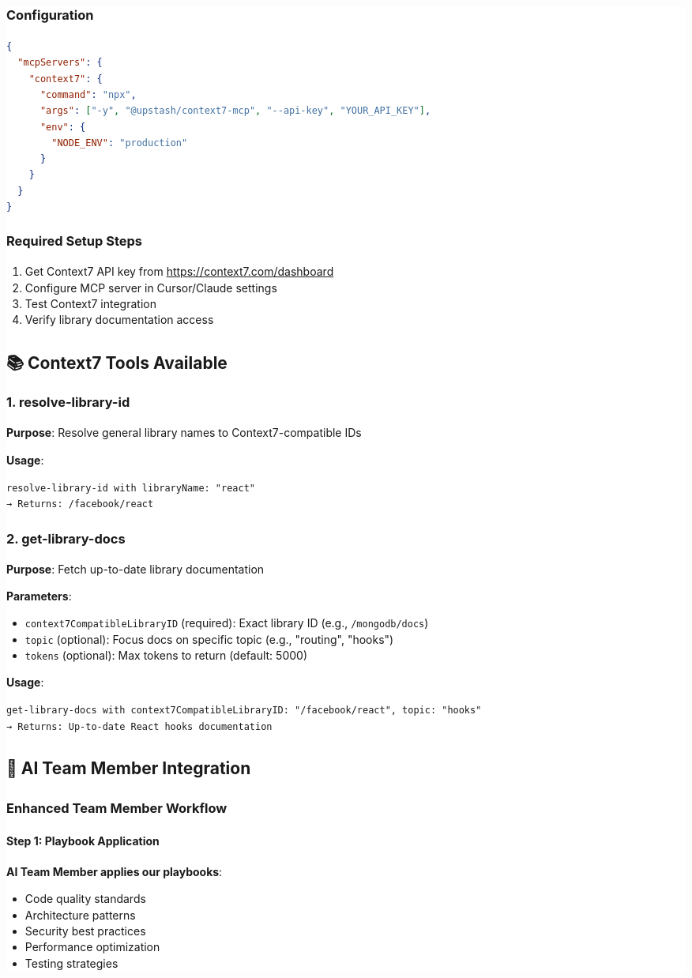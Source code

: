 ### Configuration
```json
{
  "mcpServers": {
    "context7": {
      "command": "npx",
      "args": ["-y", "@upstash/context7-mcp", "--api-key", "YOUR_API_KEY"],
      "env": {
        "NODE_ENV": "production"
      }
    }
  }
}
```

### Required Setup Steps
1. Get Context7 API key from https://context7.com/dashboard
2. Configure MCP server in Cursor/Claude settings
3. Test Context7 integration
4. Verify library documentation access

## 📚 Context7 Tools Available

### 1. resolve-library-id
**Purpose**: Resolve general library names to Context7-compatible IDs

**Usage**:
```
resolve-library-id with libraryName: "react"
→ Returns: /facebook/react
```

### 2. get-library-docs
**Purpose**: Fetch up-to-date library documentation

**Parameters**:
- `context7CompatibleLibraryID` (required): Exact library ID (e.g., `/mongodb/docs`)
- `topic` (optional): Focus docs on specific topic (e.g., "routing", "hooks")
- `tokens` (optional): Max tokens to return (default: 5000)

**Usage**:
```
get-library-docs with context7CompatibleLibraryID: "/facebook/react", topic: "hooks"
→ Returns: Up-to-date React hooks documentation
```

## 🤖 AI Team Member Integration

### Enhanced Team Member Workflow

#### Step 1: Playbook Application
**AI Team Member applies our playbooks**:
- Code quality standards
- Architecture patterns
- Security best practices
- Performance optimization
- Testing strategies
